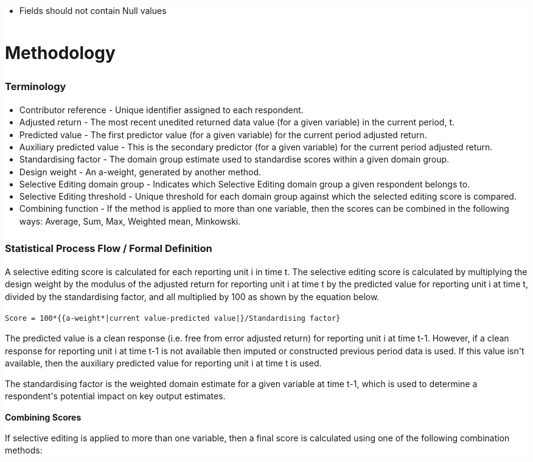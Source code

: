 - Fields should not contain Null values

# Methodology

### Terminology

- Contributor reference - Unique identifier assigned to each respondent.
- Adjusted return - The most recent unedited returned data
  value (for a given variable) in the current period, t.
- Predicted value - The first predictor value (for a given
  variable) for the current period adjusted return.
- Auxiliary predicted value - This is the secondary
  predictor (for a given variable) for the current
  period adjusted return.
- Standardising factor - The domain group estimate used to
  standardise scores within a given domain group.
- Design weight - An a-weight, generated by another
  method.
- Selective Editing domain group - Indicates which Selective
  Editing domain group a given respondent belongs to.
- Selective Editing threshold - Unique threshold for each domain group 
  against which the selected editing score is compared.  
- Combining function - If the method is applied to more than
  one variable, then the scores can be combined in the
  following ways: Average, Sum, Max, Weighted mean, Minkowski.

### Statistical Process Flow / Formal Definition

A selective editing score is calculated for each reporting unit i in
time t. The selective editing score is calculated by multiplying the
design weight by the modulus of the adjusted return for reporting unit
i at time t by the predicted value for reporting unit i at time t,
divided by the standardising factor, and all multiplied by 100 as shown
by the equation below.

```asciimath
Score = 100*{{a-weight*|current value-predicted value|}/Standardising factor}
```

The predicted value is a clean response (i.e. free from
error adjusted return) for reporting unit i at time t-1. However, if
a clean response for reporting unit i at time t-1 is not available
then imputed or constructed previous period data is used. If this
value isn't available, then the auxiliary predicted value for reporting
unit i at time t is used.

The standardising factor is the weighted domain estimate for a given
variable at time t-1, which is used to determine a
respondent's potential impact on key output estimates.

**Combining Scores**

If selective editing is applied to more than one variable, then a final score is calculated using
one of the following combination methods:
